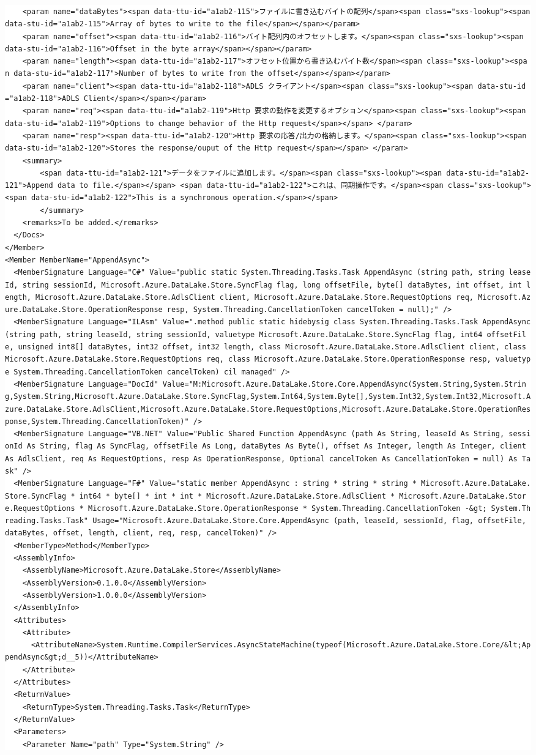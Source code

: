         <param name="dataBytes"><span data-ttu-id="a1ab2-115">ファイルに書き込むバイトの配列</span><span class="sxs-lookup"><span data-stu-id="a1ab2-115">Array of bytes to write to the file</span></span></param>
        <param name="offset"><span data-ttu-id="a1ab2-116">バイト配列内のオフセットします。</span><span class="sxs-lookup"><span data-stu-id="a1ab2-116">Offset in the byte array</span></span></param>
        <param name="length"><span data-ttu-id="a1ab2-117">オフセット位置から書き込むバイト数</span><span class="sxs-lookup"><span data-stu-id="a1ab2-117">Number of bytes to write from the offset</span></span></param>
        <param name="client"><span data-ttu-id="a1ab2-118">ADLS クライアント</span><span class="sxs-lookup"><span data-stu-id="a1ab2-118">ADLS Client</span></span></param>
        <param name="req"><span data-ttu-id="a1ab2-119">Http 要求の動作を変更するオプション</span><span class="sxs-lookup"><span data-stu-id="a1ab2-119">Options to change behavior of the Http request</span></span> </param>
        <param name="resp"><span data-ttu-id="a1ab2-120">Http 要求の応答/出力の格納します。</span><span class="sxs-lookup"><span data-stu-id="a1ab2-120">Stores the response/ouput of the Http request</span></span> </param>
        <summary>
            <span data-ttu-id="a1ab2-121">データをファイルに追加します。</span><span class="sxs-lookup"><span data-stu-id="a1ab2-121">Append data to file.</span></span> <span data-ttu-id="a1ab2-122">これは、同期操作です。</span><span class="sxs-lookup"><span data-stu-id="a1ab2-122">This is a synchronous operation.</span></span>
            </summary>
        <remarks>To be added.</remarks>
      </Docs>
    </Member>
    <Member MemberName="AppendAsync">
      <MemberSignature Language="C#" Value="public static System.Threading.Tasks.Task AppendAsync (string path, string leaseId, string sessionId, Microsoft.Azure.DataLake.Store.SyncFlag flag, long offsetFile, byte[] dataBytes, int offset, int length, Microsoft.Azure.DataLake.Store.AdlsClient client, Microsoft.Azure.DataLake.Store.RequestOptions req, Microsoft.Azure.DataLake.Store.OperationResponse resp, System.Threading.CancellationToken cancelToken = null);" />
      <MemberSignature Language="ILAsm" Value=".method public static hidebysig class System.Threading.Tasks.Task AppendAsync(string path, string leaseId, string sessionId, valuetype Microsoft.Azure.DataLake.Store.SyncFlag flag, int64 offsetFile, unsigned int8[] dataBytes, int32 offset, int32 length, class Microsoft.Azure.DataLake.Store.AdlsClient client, class Microsoft.Azure.DataLake.Store.RequestOptions req, class Microsoft.Azure.DataLake.Store.OperationResponse resp, valuetype System.Threading.CancellationToken cancelToken) cil managed" />
      <MemberSignature Language="DocId" Value="M:Microsoft.Azure.DataLake.Store.Core.AppendAsync(System.String,System.String,System.String,Microsoft.Azure.DataLake.Store.SyncFlag,System.Int64,System.Byte[],System.Int32,System.Int32,Microsoft.Azure.DataLake.Store.AdlsClient,Microsoft.Azure.DataLake.Store.RequestOptions,Microsoft.Azure.DataLake.Store.OperationResponse,System.Threading.CancellationToken)" />
      <MemberSignature Language="VB.NET" Value="Public Shared Function AppendAsync (path As String, leaseId As String, sessionId As String, flag As SyncFlag, offsetFile As Long, dataBytes As Byte(), offset As Integer, length As Integer, client As AdlsClient, req As RequestOptions, resp As OperationResponse, Optional cancelToken As CancellationToken = null) As Task" />
      <MemberSignature Language="F#" Value="static member AppendAsync : string * string * string * Microsoft.Azure.DataLake.Store.SyncFlag * int64 * byte[] * int * int * Microsoft.Azure.DataLake.Store.AdlsClient * Microsoft.Azure.DataLake.Store.RequestOptions * Microsoft.Azure.DataLake.Store.OperationResponse * System.Threading.CancellationToken -&gt; System.Threading.Tasks.Task" Usage="Microsoft.Azure.DataLake.Store.Core.AppendAsync (path, leaseId, sessionId, flag, offsetFile, dataBytes, offset, length, client, req, resp, cancelToken)" />
      <MemberType>Method</MemberType>
      <AssemblyInfo>
        <AssemblyName>Microsoft.Azure.DataLake.Store</AssemblyName>
        <AssemblyVersion>0.1.0.0</AssemblyVersion>
        <AssemblyVersion>1.0.0.0</AssemblyVersion>
      </AssemblyInfo>
      <Attributes>
        <Attribute>
          <AttributeName>System.Runtime.CompilerServices.AsyncStateMachine(typeof(Microsoft.Azure.DataLake.Store.Core/&lt;AppendAsync&gt;d__5))</AttributeName>
        </Attribute>
      </Attributes>
      <ReturnValue>
        <ReturnType>System.Threading.Tasks.Task</ReturnType>
      </ReturnValue>
      <Parameters>
        <Parameter Name="path" Type="System.String" />